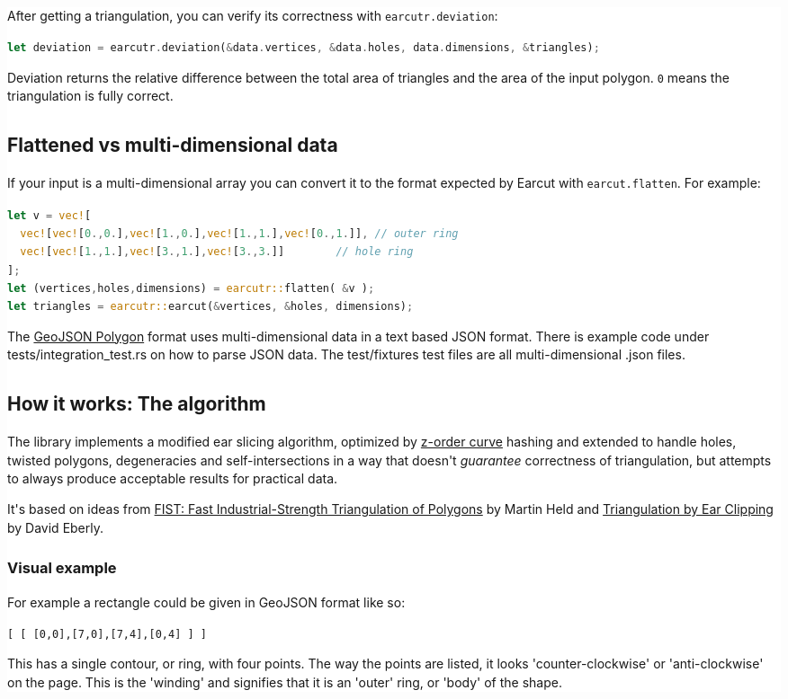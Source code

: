After getting a triangulation, you can verify its correctness with 
`earcutr.deviation`:

```rust
let deviation = earcutr.deviation(&data.vertices, &data.holes, data.dimensions, &triangles);
```

Deviation returns the relative difference between the total area of 
triangles and the area of the input polygon. `0` means the triangulation 
is fully correct.

## Flattened vs multi-dimensional data

If your input is a multi-dimensional array you can convert it to the 
format expected by Earcut with `earcut.flatten`. For example:

```rust 
let v = vec![
  vec![vec![0.,0.],vec![1.,0.],vec![1.,1.],vec![0.,1.]], // outer ring
  vec![vec![1.,1.],vec![3.,1.],vec![3.,3.]]        // hole ring
];
let (vertices,holes,dimensions) = earcutr::flatten( &v );
let triangles = earcutr::earcut(&vertices, &holes, dimensions);
``` 

The [GeoJSON Polygon](http://geojson.org/geojson-spec.html#polygon) format uses 
multi-dimensional data in a text based JSON format. There is example code under 
tests/integration_test.rs on how to parse JSON data. The test/fixtures test
files are all multi-dimensional .json files.

## How it works: The algorithm

The library implements a modified ear slicing algorithm,
optimized by [z-order curve](http://en.wikipedia.org/wiki/Z-order_curve) hashing
and extended to handle holes, twisted polygons, degeneracies and self-intersections
in a way that doesn't _guarantee_ correctness of triangulation,
but attempts to always produce acceptable results for practical data.

It's based on ideas from
[FIST: Fast Industrial-Strength Triangulation of Polygons](http://www.cosy.sbg.ac.at/~held/projects/triang/triang.html) by Martin Held
and [Triangulation by Ear Clipping](http://www.geometrictools.com/Documentation/TriangulationByEarClipping.pdf) by David Eberly.

### Visual example

For example a rectangle could be given in GeoJSON format like so:

    [ [ [0,0],[7,0],[7,4],[0,4] ] ]

This has a single contour, or ring, with four points. The way
the points are listed, it looks 'counter-clockwise' or 'anti-clockwise'
on the page. This is the 'winding' and signifies that it is an 'outer'
ring, or 'body' of the shape.
